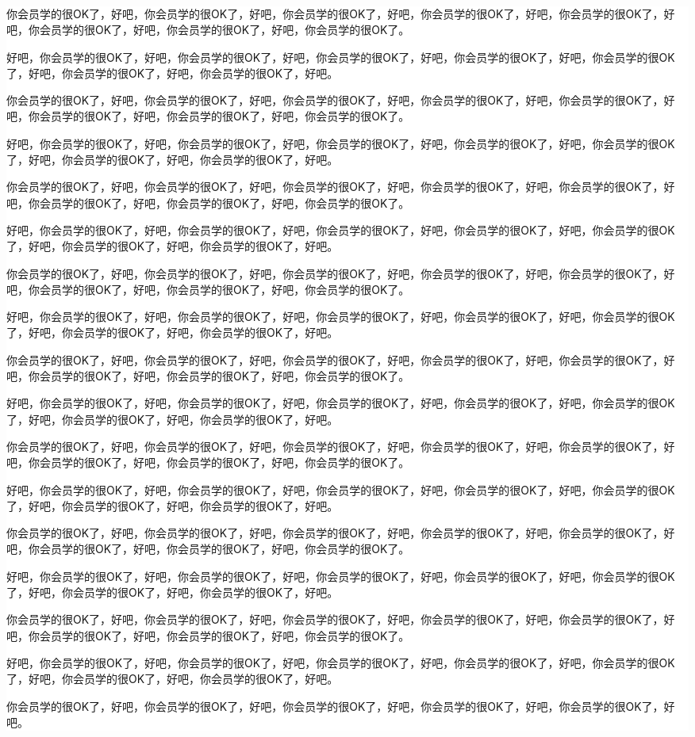 你会员学的很OK了，好吧，你会员学的很OK了，好吧，你会员学的很OK了，好吧，你会员学的很OK了，好吧，你会员学的很OK了，好吧，你会员学的很OK了，好吧，你会员学的很OK了，好吧，你会员学的很OK了。

好吧，你会员学的很OK了，好吧，你会员学的很OK了，好吧，你会员学的很OK了，好吧，你会员学的很OK了，好吧，你会员学的很OK了，好吧，你会员学的很OK了，好吧，你会员学的很OK了，好吧。

你会员学的很OK了，好吧，你会员学的很OK了，好吧，你会员学的很OK了，好吧，你会员学的很OK了，好吧，你会员学的很OK了，好吧，你会员学的很OK了，好吧，你会员学的很OK了，好吧，你会员学的很OK了。

好吧，你会员学的很OK了，好吧，你会员学的很OK了，好吧，你会员学的很OK了，好吧，你会员学的很OK了，好吧，你会员学的很OK了，好吧，你会员学的很OK了，好吧，你会员学的很OK了，好吧。

你会员学的很OK了，好吧，你会员学的很OK了，好吧，你会员学的很OK了，好吧，你会员学的很OK了，好吧，你会员学的很OK了，好吧，你会员学的很OK了，好吧，你会员学的很OK了，好吧，你会员学的很OK了。

好吧，你会员学的很OK了，好吧，你会员学的很OK了，好吧，你会员学的很OK了，好吧，你会员学的很OK了，好吧，你会员学的很OK了，好吧，你会员学的很OK了，好吧，你会员学的很OK了，好吧。

你会员学的很OK了，好吧，你会员学的很OK了，好吧，你会员学的很OK了，好吧，你会员学的很OK了，好吧，你会员学的很OK了，好吧，你会员学的很OK了，好吧，你会员学的很OK了，好吧，你会员学的很OK了。

好吧，你会员学的很OK了，好吧，你会员学的很OK了，好吧，你会员学的很OK了，好吧，你会员学的很OK了，好吧，你会员学的很OK了，好吧，你会员学的很OK了，好吧，你会员学的很OK了，好吧。

你会员学的很OK了，好吧，你会员学的很OK了，好吧，你会员学的很OK了，好吧，你会员学的很OK了，好吧，你会员学的很OK了，好吧，你会员学的很OK了，好吧，你会员学的很OK了，好吧，你会员学的很OK了。

好吧，你会员学的很OK了，好吧，你会员学的很OK了，好吧，你会员学的很OK了，好吧，你会员学的很OK了，好吧，你会员学的很OK了，好吧，你会员学的很OK了，好吧，你会员学的很OK了，好吧。

你会员学的很OK了，好吧，你会员学的很OK了，好吧，你会员学的很OK了，好吧，你会员学的很OK了，好吧，你会员学的很OK了，好吧，你会员学的很OK了，好吧，你会员学的很OK了，好吧，你会员学的很OK了。

好吧，你会员学的很OK了，好吧，你会员学的很OK了，好吧，你会员学的很OK了，好吧，你会员学的很OK了，好吧，你会员学的很OK了，好吧，你会员学的很OK了，好吧，你会员学的很OK了，好吧。

你会员学的很OK了，好吧，你会员学的很OK了，好吧，你会员学的很OK了，好吧，你会员学的很OK了，好吧，你会员学的很OK了，好吧，你会员学的很OK了，好吧，你会员学的很OK了，好吧，你会员学的很OK了。

好吧，你会员学的很OK了，好吧，你会员学的很OK了，好吧，你会员学的很OK了，好吧，你会员学的很OK了，好吧，你会员学的很OK了，好吧，你会员学的很OK了，好吧，你会员学的很OK了，好吧。

你会员学的很OK了，好吧，你会员学的很OK了，好吧，你会员学的很OK了，好吧，你会员学的很OK了，好吧，你会员学的很OK了，好吧，你会员学的很OK了，好吧，你会员学的很OK了，好吧，你会员学的很OK了。

好吧，你会员学的很OK了，好吧，你会员学的很OK了，好吧，你会员学的很OK了，好吧，你会员学的很OK了，好吧，你会员学的很OK了，好吧，你会员学的很OK了，好吧，你会员学的很OK了，好吧。

你会员学的很OK了，好吧，你会员学的很OK了，好吧，你会员学的很OK了，好吧，你会员学的很OK了，好吧，你会员学的很OK了，好吧。

